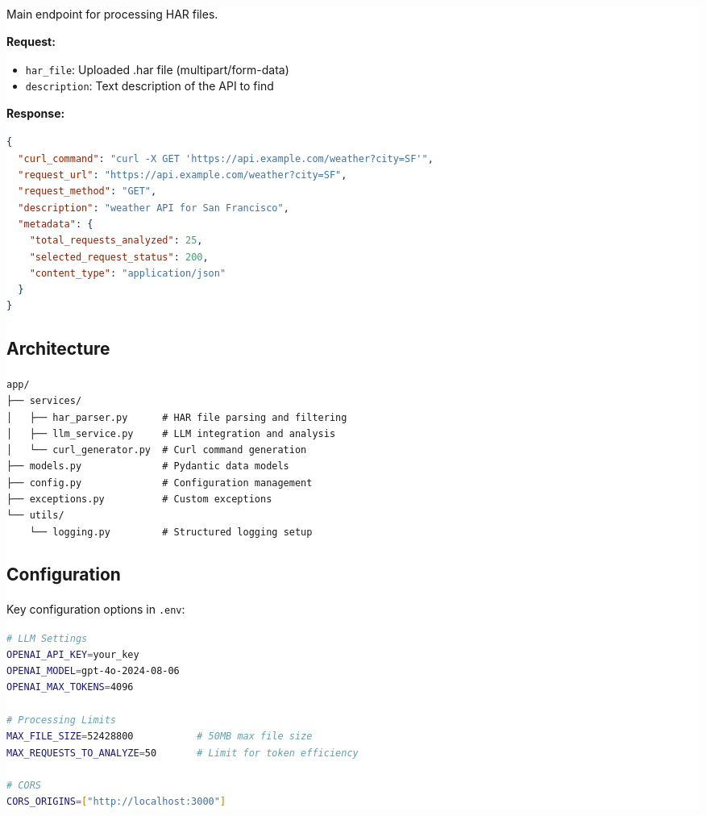 Main endpoint for processing HAR files.

**Request:**
- `har_file`: Uploaded .har file (multipart/form-data)
- `description`: Text description of the API to find

**Response:**
```json
{
  "curl_command": "curl -X GET 'https://api.example.com/weather?city=SF'",
  "request_url": "https://api.example.com/weather?city=SF",
  "request_method": "GET",
  "description": "weather API for San Francisco",
  "metadata": {
    "total_requests_analyzed": 25,
    "selected_request_status": 200,
    "content_type": "application/json"
  }
}
```

## Architecture

```
app/
├── services/
│   ├── har_parser.py      # HAR file parsing and filtering
│   ├── llm_service.py     # LLM integration and analysis
│   └── curl_generator.py  # Curl command generation
├── models.py              # Pydantic data models
├── config.py              # Configuration management
├── exceptions.py          # Custom exceptions
└── utils/
    └── logging.py         # Structured logging setup
```

## Configuration

Key configuration options in `.env`:

```bash
# LLM Settings
OPENAI_API_KEY=your_key
OPENAI_MODEL=gpt-4o-2024-08-06
OPENAI_MAX_TOKENS=4096

# Processing Limits
MAX_FILE_SIZE=52428800           # 50MB max file size
MAX_REQUESTS_TO_ANALYZE=50       # Limit for token efficiency

# CORS
CORS_ORIGINS=["http://localhost:3000"]
```
